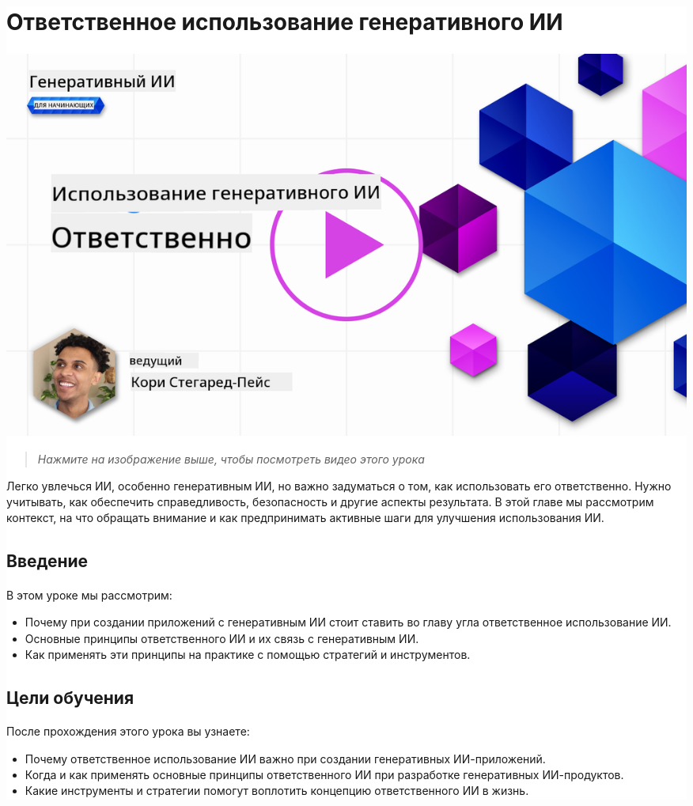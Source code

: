 
# Ответственное использование генеративного ИИ

[![Using Generative AI Responsibly](../../../translated_images/03-lesson-banner.1ed56067a452d97709d51f6cc8b6953918b2287132f4909ade2008c936cd4af9.ru.png)](https://aka.ms/gen-ai-lesson3-gh?WT.mc_id=academic-105485-koreyst)

> _Нажмите на изображение выше, чтобы посмотреть видео этого урока_

Легко увлечься ИИ, особенно генеративным ИИ, но важно задуматься о том, как использовать его ответственно. Нужно учитывать, как обеспечить справедливость, безопасность и другие аспекты результата. В этой главе мы рассмотрим контекст, на что обращать внимание и как предпринимать активные шаги для улучшения использования ИИ.

## Введение

В этом уроке мы рассмотрим:

- Почему при создании приложений с генеративным ИИ стоит ставить во главу угла ответственное использование ИИ.
- Основные принципы ответственного ИИ и их связь с генеративным ИИ.
- Как применять эти принципы на практике с помощью стратегий и инструментов.

## Цели обучения

После прохождения этого урока вы узнаете:

- Почему ответственное использование ИИ важно при создании генеративных ИИ-приложений.
- Когда и как применять основные принципы ответственного ИИ при разработке генеративных ИИ-продуктов.
- Какие инструменты и стратегии помогут воплотить концепцию ответственного ИИ в жизнь.
